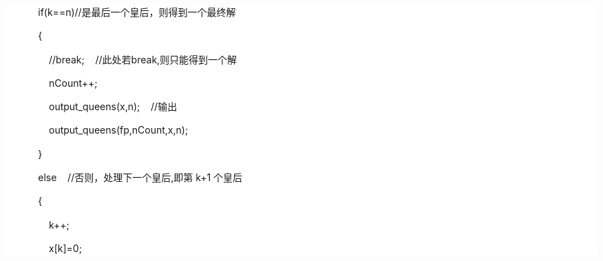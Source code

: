             if(k==n)//是最后一个皇后，则得到一个最终解

</div>

<div>

            {

</div>

<div>

                //break;    //此处若break,则只能得到一个解

</div>

<div>

                nCount++;

</div>

<div>

                output\_queens(x,n);    //输出

</div>

<div>

                output\_queens(fp,nCount,x,n);

</div>

<div>

            }

</div>

<div>

            else    //否则，处理下一个皇后,即第 k+1 个皇后

</div>

<div>

            {

</div>

<div>

                k++;

</div>

<div>

                x[k]=0;

</div>

<div>
